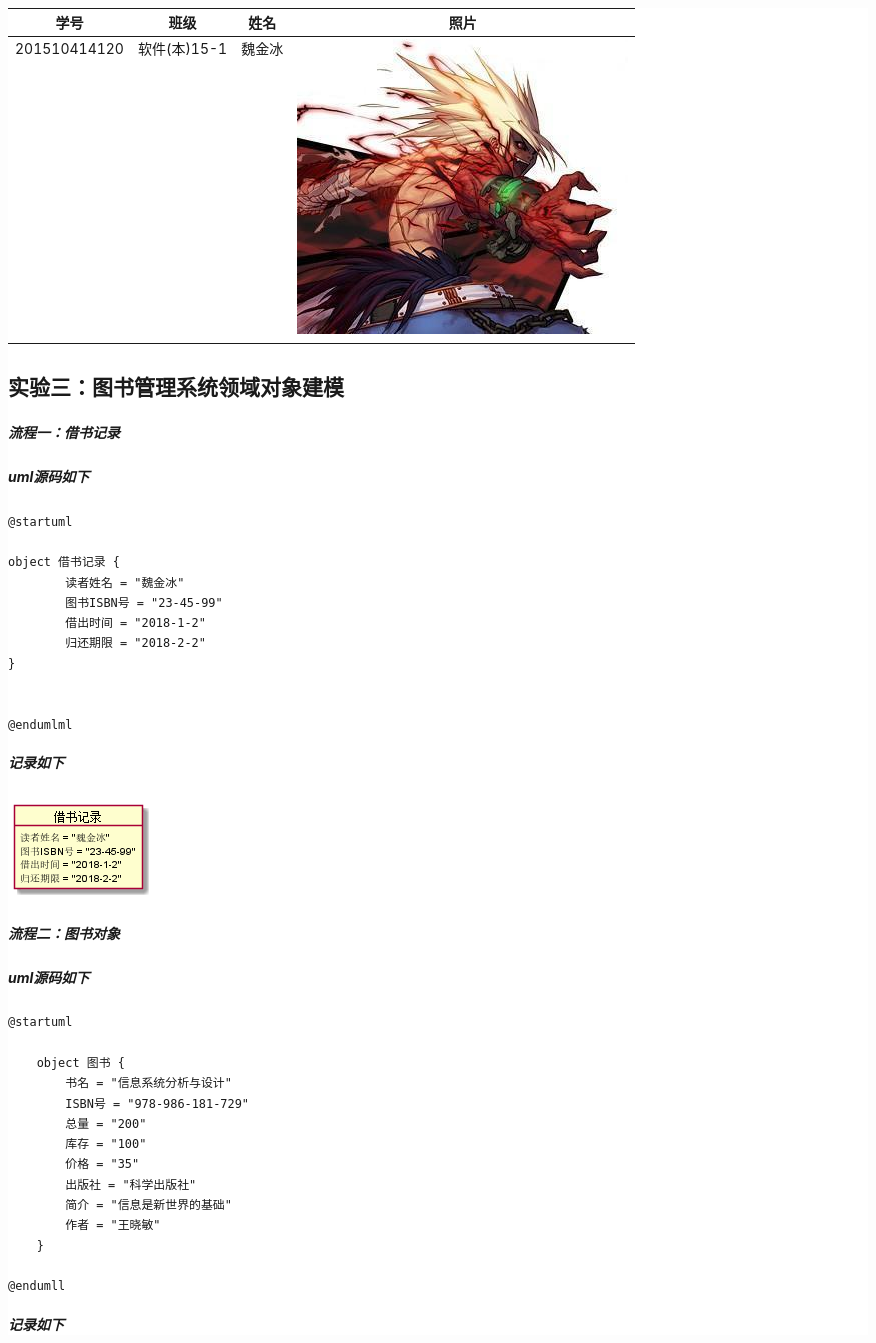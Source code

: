 |学号|班级|姓名|照片|
|:-------:|:-------------: | :----------:|:---:|
|201510414120|软件(本)15-1|魏金冰|![flow1](timg.jpg)|

实验三：图书管理系统领域对象建模
----------------
##### 流程一：借书记录
##### uml源码如下
```
@startuml

object 借书记录 {
	 	读者姓名 = "魏金冰"
	 	图书ISBN号 = "23-45-99"
	 	借出时间 = "2018-1-2"
	 	归还期限 = "2018-2-2"
}


@endumlml
```
##### 记录如下
![](./借书记录.png)
##### 流程二：图书对象
##### uml源码如下
```
@startuml

	object 图书 {
	 	书名 = "信息系统分析与设计"
	 	ISBN号 = "978-986-181-729"
	 	总量 = "200"
	 	库存 = "100"
	 	价格 = "35"
	 	出版社 = "科学出版社"
	 	简介 = "信息是新世界的基础"
	 	作者 = "王晓敏"
	}

@endumll
```
##### 记录如下